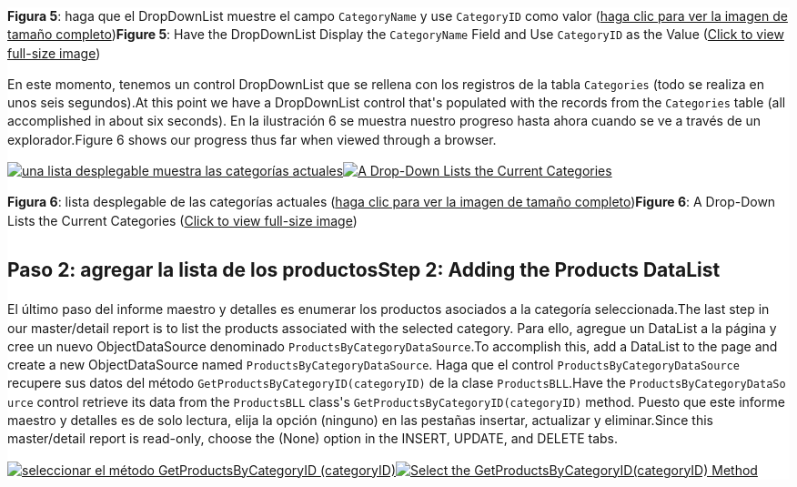 <span data-ttu-id="b1bf1-140">**Figura 5**: haga que el DropDownList muestre el campo `CategoryName` y use `CategoryID` como valor ([haga clic para ver la imagen de tamaño completo](master-detail-filtering-with-a-dropdownlist-datalist-cs/_static/image11.png))</span><span class="sxs-lookup"><span data-stu-id="b1bf1-140">**Figure 5**: Have the DropDownList Display the `CategoryName` Field and Use `CategoryID` as the Value ([Click to view full-size image](master-detail-filtering-with-a-dropdownlist-datalist-cs/_static/image11.png))</span></span>

<span data-ttu-id="b1bf1-141">En este momento, tenemos un control DropDownList que se rellena con los registros de la tabla `Categories` (todo se realiza en unos seis segundos).</span><span class="sxs-lookup"><span data-stu-id="b1bf1-141">At this point we have a DropDownList control that's populated with the records from the `Categories` table (all accomplished in about six seconds).</span></span> <span data-ttu-id="b1bf1-142">En la ilustración 6 se muestra nuestro progreso hasta ahora cuando se ve a través de un explorador.</span><span class="sxs-lookup"><span data-stu-id="b1bf1-142">Figure 6 shows our progress thus far when viewed through a browser.</span></span>

<span data-ttu-id="b1bf1-143">[![una lista desplegable muestra las categorías actuales](master-detail-filtering-with-a-dropdownlist-datalist-cs/_static/image13.png)](master-detail-filtering-with-a-dropdownlist-datalist-cs/_static/image12.png)</span><span class="sxs-lookup"><span data-stu-id="b1bf1-143">[![A Drop-Down Lists the Current Categories](master-detail-filtering-with-a-dropdownlist-datalist-cs/_static/image13.png)](master-detail-filtering-with-a-dropdownlist-datalist-cs/_static/image12.png)</span></span>

<span data-ttu-id="b1bf1-144">**Figura 6**: lista desplegable de las categorías actuales ([haga clic para ver la imagen de tamaño completo](master-detail-filtering-with-a-dropdownlist-datalist-cs/_static/image14.png))</span><span class="sxs-lookup"><span data-stu-id="b1bf1-144">**Figure 6**: A Drop-Down Lists the Current Categories ([Click to view full-size image](master-detail-filtering-with-a-dropdownlist-datalist-cs/_static/image14.png))</span></span>

## <a name="step-2-adding-the-products-datalist"></a><span data-ttu-id="b1bf1-145">Paso 2: agregar la lista de los productos</span><span class="sxs-lookup"><span data-stu-id="b1bf1-145">Step 2: Adding the Products DataList</span></span>

<span data-ttu-id="b1bf1-146">El último paso del informe maestro y detalles es enumerar los productos asociados a la categoría seleccionada.</span><span class="sxs-lookup"><span data-stu-id="b1bf1-146">The last step in our master/detail report is to list the products associated with the selected category.</span></span> <span data-ttu-id="b1bf1-147">Para ello, agregue un DataList a la página y cree un nuevo ObjectDataSource denominado `ProductsByCategoryDataSource`.</span><span class="sxs-lookup"><span data-stu-id="b1bf1-147">To accomplish this, add a DataList to the page and create a new ObjectDataSource named `ProductsByCategoryDataSource`.</span></span> <span data-ttu-id="b1bf1-148">Haga que el control `ProductsByCategoryDataSource` recupere sus datos del método `GetProductsByCategoryID(categoryID)` de la clase `ProductsBLL`.</span><span class="sxs-lookup"><span data-stu-id="b1bf1-148">Have the `ProductsByCategoryDataSource` control retrieve its data from the `ProductsBLL` class's `GetProductsByCategoryID(categoryID)` method.</span></span> <span data-ttu-id="b1bf1-149">Puesto que este informe maestro y detalles es de solo lectura, elija la opción (ninguno) en las pestañas insertar, actualizar y eliminar.</span><span class="sxs-lookup"><span data-stu-id="b1bf1-149">Since this master/detail report is read-only, choose the (None) option in the INSERT, UPDATE, and DELETE tabs.</span></span>

<span data-ttu-id="b1bf1-150">[![seleccionar el método GetProductsByCategoryID (categoryID)](master-detail-filtering-with-a-dropdownlist-datalist-cs/_static/image16.png)](master-detail-filtering-with-a-dropdownlist-datalist-cs/_static/image15.png)</span><span class="sxs-lookup"><span data-stu-id="b1bf1-150">[![Select the GetProductsByCategoryID(categoryID) Method](master-detail-filtering-with-a-dropdownlist-datalist-cs/_static/image16.png)](master-detail-filtering-with-a-dropdownlist-datalist-cs/_static/image15.png)</span></span>
